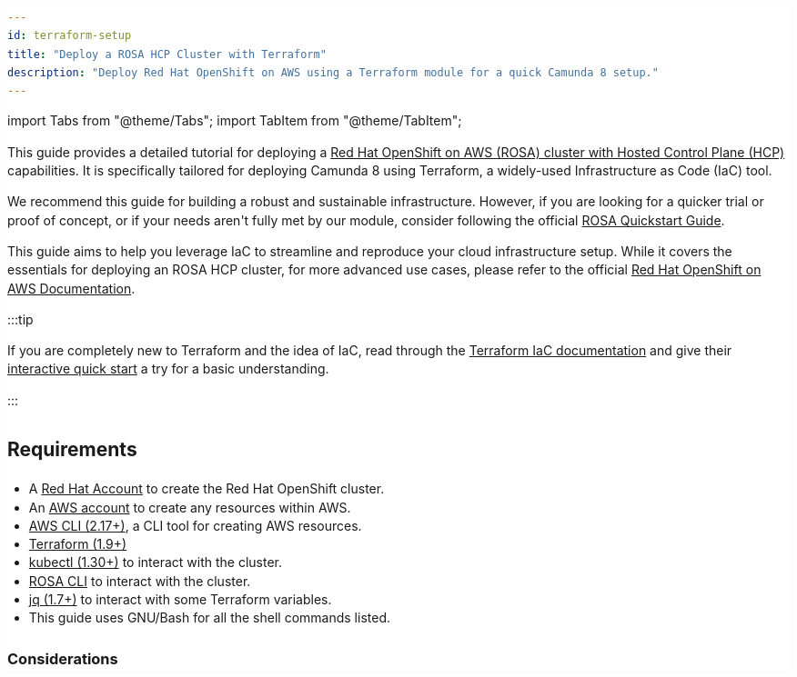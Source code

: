 ```yaml
---
id: terraform-setup
title: "Deploy a ROSA HCP Cluster with Terraform"
description: "Deploy Red Hat OpenShift on AWS using a Terraform module for a quick Camunda 8 setup."
---
```




import Tabs from "@theme/Tabs";
import TabItem from "@theme/TabItem";

This guide provides a detailed tutorial for deploying a [Red Hat OpenShift on AWS (ROSA) cluster with Hosted Control Plane (HCP)](https://docs.redhat.com/en/documentation/red_hat_openshift_service_on_aws/4/html-single/architecture/index#architecture-overview) capabilities. It is specifically tailored for deploying Camunda 8 using Terraform, a widely-used Infrastructure as Code (IaC) tool.

We recommend this guide for building a robust and sustainable infrastructure. However, if you are looking for a quicker trial or proof of concept, or if your needs aren't fully met by our module, consider following the official [ROSA Quickstart Guide](https://docs.redhat.com/en/documentation/red_hat_openshift_service_on_aws/4/html/getting_started/rosa-quickstart-guide-ui#rosa-quickstart-guide-ui).

This guide aims to help you leverage IaC to streamline and reproduce your cloud infrastructure setup. While it covers the essentials for deploying an ROSA HCP cluster, for more advanced use cases, please refer to the official [Red Hat OpenShift on AWS Documentation](https://docs.redhat.com/en/documentation/red_hat_openshift_service_on_aws/4).

:::tip

If you are completely new to Terraform and the idea of IaC, read through the [Terraform IaC documentation](https://developer.hashicorp.com/terraform/tutorials/aws-get-started/infrastructure-as-code) and give their [interactive quick start](https://developer.hashicorp.com/terraform/tutorials/aws-get-started/infrastructure-as-code#quick-start) a try for a basic understanding.

:::

## Requirements

- A [Red Hat Account](https://www.redhat.com/) to create the Red Hat OpenShift cluster.
- An [AWS account](https://docs.aws.amazon.com/accounts/latest/reference/accounts-welcome.html) to create any resources within AWS.
- [AWS CLI (2.17+)](https://docs.aws.amazon.com/cli/latest/userguide/getting-started-install.html), a CLI tool for creating AWS resources.
- [Terraform (1.9+)](https://developer.hashicorp.com/terraform/downloads)
- [kubectl (1.30+)](https://kubernetes.io/docs/tasks/tools/#kubectl) to interact with the cluster.
- [ROSA CLI](https://docs.redhat.com/en/documentation/red_hat_openshift_service_on_aws/4/html/getting_started/rosa-quickstart-guide-ui#rosa-getting-started-environment-setup_rosa-quickstart-guide-ui) to interact with the cluster.
- [jq (1.7+)](https://jqlang.github.io/jq/download/) to interact with some Terraform variables.
- This guide uses GNU/Bash for all the shell commands listed.

### Considerations
